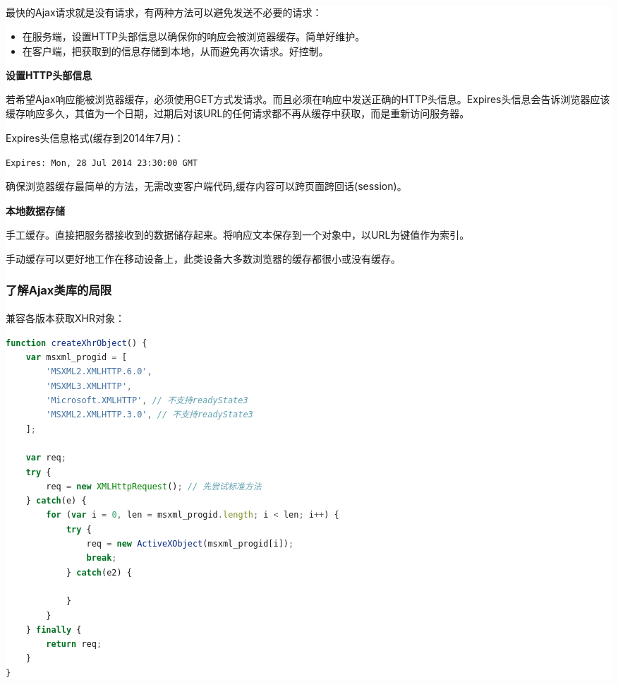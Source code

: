 最快的Ajax请求就是没有请求，有两种方法可以避免发送不必要的请求：

- 在服务端，设置HTTP头部信息以确保你的响应会被浏览器缓存。简单好维护。
- 在客户端，把获取到的信息存储到本地，从而避免再次请求。好控制。

**设置HTTP头部信息**

若希望Ajax响应能被浏览器缓存，必须使用GET方式发请求。而且必须在响应中发送正确的HTTP头信息。Expires头信息会告诉浏览器应该缓存响应多久，其值为一个日期，过期后对该URL的任何请求都不再从缓存中获取，而是重新访问服务器。

Expires头信息格式(缓存到2014年7月)：

	Expires: Mon, 28 Jul 2014 23:30:00 GMT


确保浏览器缓存最简单的方法，无需改变客户端代码,缓存内容可以跨页面跨回话(session)。



**本地数据存储**

手工缓存。直接把服务器接收到的数据储存起来。将响应文本保存到一个对象中，以URL为键值作为索引。

手动缓存可以更好地工作在移动设备上，此类设备大多数浏览器的缓存都很小或没有缓存。

### 了解Ajax类库的局限

兼容各版本获取XHR对象：

```javascript
function createXhrObject() {
	var msxml_progid = [
		'MSXML2.XMLHTTP.6.0',
		'MSXML3.XMLHTTP',
		'Microsoft.XMLHTTP', // 不支持readyState3
		'MSXML2.XMLHTTP.3.0', // 不支持readyState3
	];
	
	var req;
	try {
		req = new XMLHttpRequest(); // 先尝试标准方法
	} catch(e) {
		for (var i = 0, len = msxml_progid.length; i < len; i++) {
			try {
				req = new ActiveXObject(msxml_progid[i]);
				break;
			} catch(e2) {
				
			}
		}
	} finally {
		return req;
	}
}
```